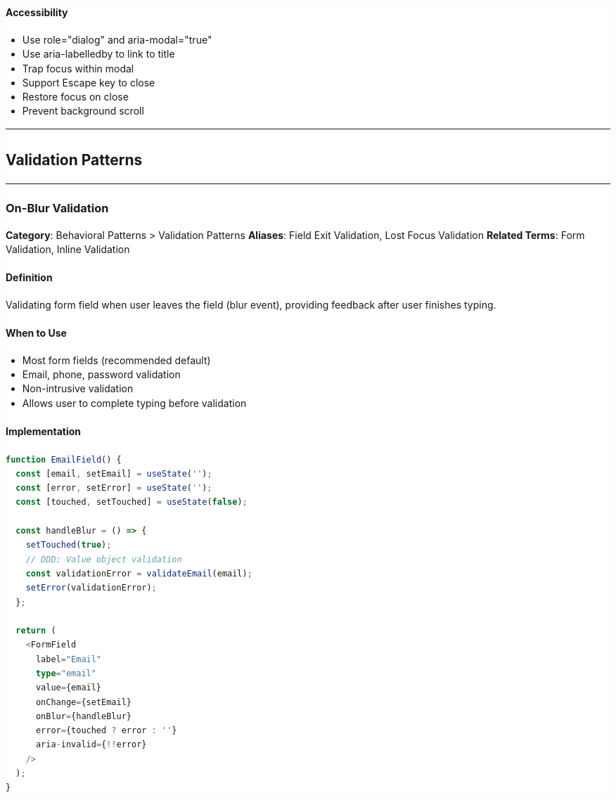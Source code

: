 #### Accessibility
- Use role="dialog" and aria-modal="true"
- Use aria-labelledby to link to title
- Trap focus within modal
- Support Escape key to close
- Restore focus on close
- Prevent background scroll

---

## Validation Patterns

---

### On-Blur Validation

**Category**: Behavioral Patterns > Validation Patterns
**Aliases**: Field Exit Validation, Lost Focus Validation
**Related Terms**: Form Validation, Inline Validation

#### Definition
Validating form field when user leaves the field (blur event), providing feedback after user finishes typing.

#### When to Use
- Most form fields (recommended default)
- Email, phone, password validation
- Non-intrusive validation
- Allows user to complete typing before validation

#### Implementation
```typescript
function EmailField() {
  const [email, setEmail] = useState('');
  const [error, setError] = useState('');
  const [touched, setTouched] = useState(false);

  const handleBlur = () => {
    setTouched(true);
    // DDD: Value object validation
    const validationError = validateEmail(email);
    setError(validationError);
  };

  return (
    <FormField
      label="Email"
      type="email"
      value={email}
      onChange={setEmail}
      onBlur={handleBlur}
      error={touched ? error : ''}
      aria-invalid={!!error}
    />
  );
}
```

